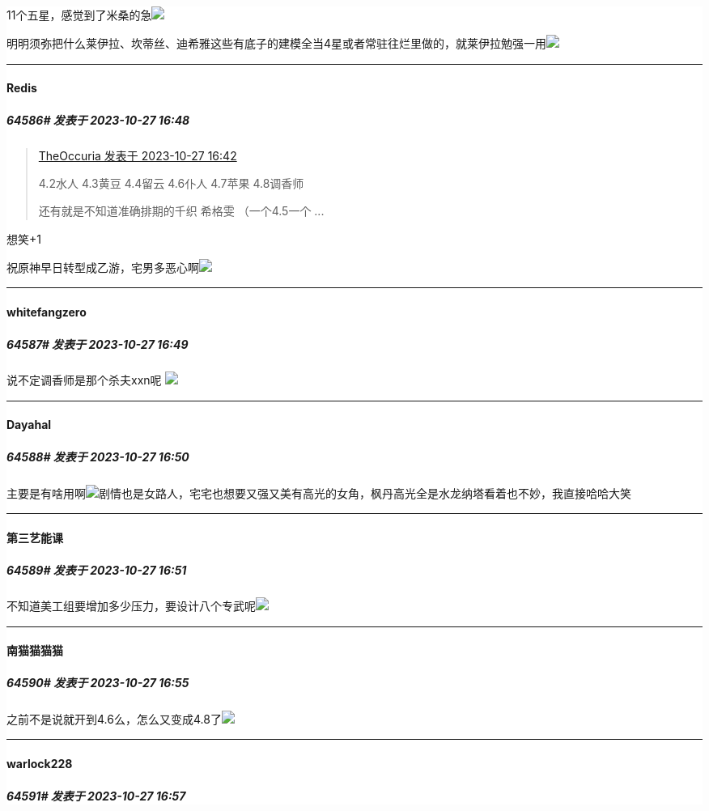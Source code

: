 11个五星，感觉到了米桑的急<img src="https://static.saraba1st.com/image/smiley/face2017/066.png" referrerpolicy="no-referrer">

明明须弥把什么莱伊拉、坎蒂丝、迪希雅这些有底子的建模全当4星或者常驻往烂里做的，就莱伊拉勉强一用<img src="https://static.saraba1st.com/image/smiley/face2017/067.png" referrerpolicy="no-referrer">

*****

####  Redis  
##### 64586#       发表于 2023-10-27 16:48

<blockquote><a href="httphttps://bbs.saraba1st.com/2b/forum.php?mod=redirect&amp;goto=findpost&amp;pid=62849074&amp;ptid=2112635" target="_blank">TheOccuria 发表于 2023-10-27 16:42</a>

4.2水人 4.3黄豆 4.4留云 4.6仆人 4.7苹果 4.8调香师

还有就是不知道准确排期的千织 希格雯 （一个4.5一个 ...</blockquote>
想笑+1

祝原神早日转型成乙游，宅男多恶心啊<img src="https://static.saraba1st.com/image/smiley/face2017/034.png" referrerpolicy="no-referrer">

*****

####  whitefangzero  
##### 64587#       发表于 2023-10-27 16:49

说不定调香师是那个杀夫xxn呢 <img src="https://static.saraba1st.com/image/smiley/face2017/072.png" referrerpolicy="no-referrer">

*****

####  Dayahal  
##### 64588#       发表于 2023-10-27 16:50

主要是有啥用啊<img src="https://static.saraba1st.com/image/smiley/face2017/067.png" referrerpolicy="no-referrer">剧情也是女路人，宅宅也想要又强又美有高光的女角，枫丹高光全是水龙纳塔看着也不妙，我直接哈哈大笑

*****

####  第三艺能课  
##### 64589#       发表于 2023-10-27 16:51

不知道美工组要增加多少压力，要设计八个专武呢<img src="https://static.saraba1st.com/image/smiley/face2017/067.png" referrerpolicy="no-referrer">


*****

####  南猫猫猫猫  
##### 64590#       发表于 2023-10-27 16:55

之前不是说就开到4.6么，怎么又变成4.8了<img src="https://static.saraba1st.com/image/smiley/face2017/099.png" referrerpolicy="no-referrer">


*****

####  warlock228  
##### 64591#       发表于 2023-10-27 16:57
